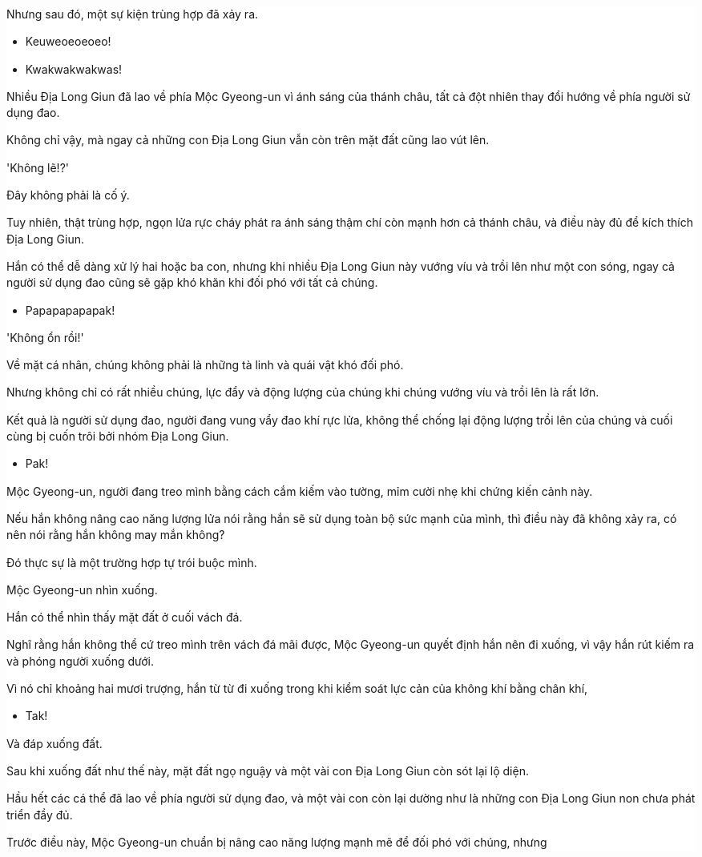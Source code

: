 Nhưng sau đó, một sự kiện trùng hợp đã xảy ra.

- Keuweoeoeoeo!

- Kwakwakwakwas!

Nhiều Địa Long Giun đã lao về phía Mộc Gyeong-un vì ánh sáng của thánh châu, tất cả đột nhiên thay đổi hướng về phía người sử dụng đao.

Không chỉ vậy, mà ngay cả những con Địa Long Giun vẫn còn trên mặt đất cũng lao vút lên.

'Không lẽ!?'

Đây không phải là cố ý.

Tuy nhiên, thật trùng hợp, ngọn lửa rực cháy phát ra ánh sáng thậm chí còn mạnh hơn cả thánh châu, và điều này đủ để kích thích Địa Long Giun.

Hắn có thể dễ dàng xử lý hai hoặc ba con, nhưng khi nhiều Địa Long Giun này vướng víu và trồi lên như một con sóng, ngay cả người sử dụng đao cũng sẽ gặp khó khăn khi đối phó với tất cả chúng.

- Papapapapapak!

'Không ổn rồi!'

Về mặt cá nhân, chúng không phải là những tà linh và quái vật khó đối phó.

Nhưng không chỉ có rất nhiều chúng, lực đẩy và động lượng của chúng khi chúng vướng víu và trồi lên là rất lớn.

Kết quả là người sử dụng đao, người đang vung vẩy đao khí rực lửa, không thể chống lại động lượng trồi lên của chúng và cuối cùng bị cuốn trôi bởi nhóm Địa Long Giun.

- Pak!

Mộc Gyeong-un, người đang treo mình bằng cách cắm kiếm vào tường, mỉm cười nhẹ khi chứng kiến cảnh này.

Nếu hắn không nâng cao năng lượng lửa nói rằng hắn sẽ sử dụng toàn bộ sức mạnh của mình, thì điều này đã không xảy ra, có nên nói rằng hắn không may mắn không?

Đó thực sự là một trường hợp tự trói buộc mình.

Mộc Gyeong-un nhìn xuống.

Hắn có thể nhìn thấy mặt đất ở cuối vách đá.

Nghĩ rằng hắn không thể cứ treo mình trên vách đá mãi được, Mộc Gyeong-un quyết định hắn nên đi xuống, vì vậy hắn rút kiếm ra và phóng người xuống dưới.

Vì nó chỉ khoảng hai mươi trượng, hắn từ từ đi xuống trong khi kiểm soát lực cản của không khí bằng chân khí,

- Tak!

Và đáp xuống đất.

Sau khi xuống đất như thế này, mặt đất ngọ nguậy và một vài con Địa Long Giun còn sót lại lộ diện.

Hầu hết các cá thể đã lao về phía người sử dụng đao, và một vài con còn lại dường như là những con Địa Long Giun non chưa phát triển đầy đủ.

Trước điều này, Mộc Gyeong-un chuẩn bị nâng cao năng lượng mạnh mẽ để đối phó với chúng, nhưng
